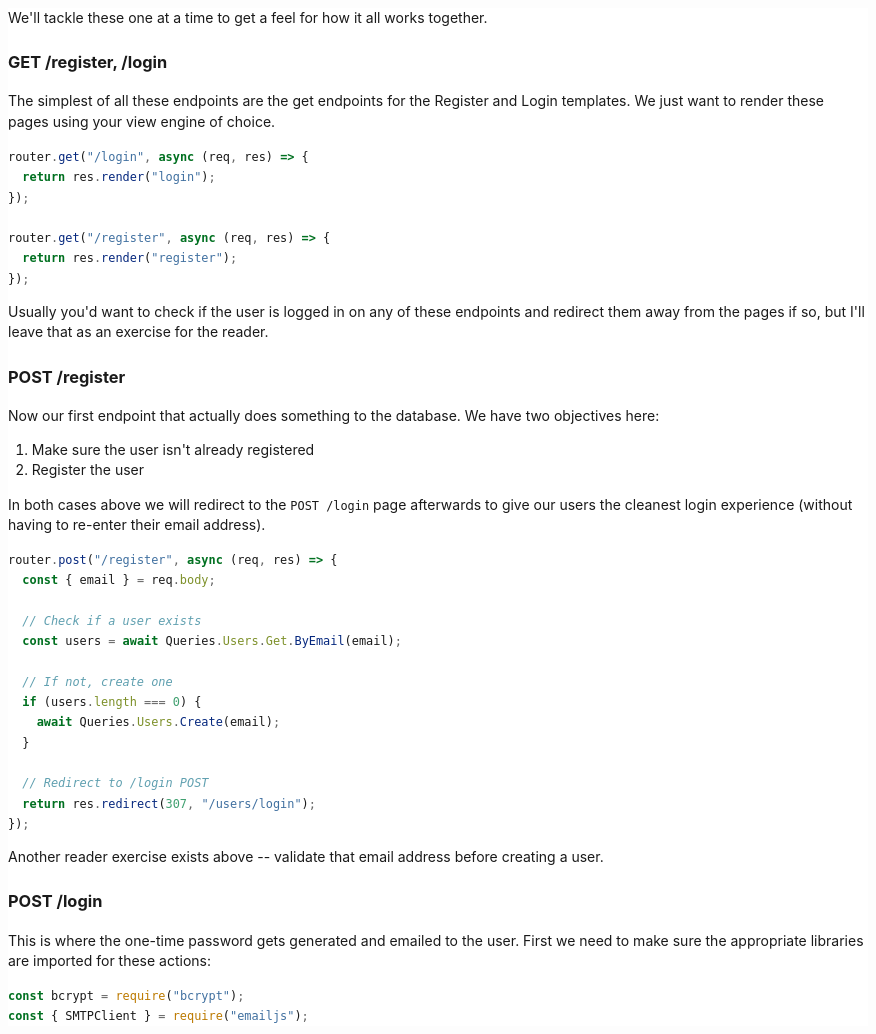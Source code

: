 We'll tackle these one at a time to get a feel for how it all works together.

### GET /register, /login

The simplest of all these endpoints are the get endpoints for the Register and Login templates. We just want to render these pages using your view engine of choice.

```js
router.get("/login", async (req, res) => {
  return res.render("login");
});

router.get("/register", async (req, res) => {
  return res.render("register");
});
```

Usually you'd want to check if the user is logged in on any of these endpoints and redirect them away from the pages if so, but I'll leave that as an exercise for the reader.

### POST /register

Now our first endpoint that actually does something to the database. We have two objectives here:

1. Make sure the user isn't already registered
2. Register the user

In both cases above we will redirect to the `POST /login` page afterwards to give our users the cleanest login experience (without having to re-enter their email address).

```js
router.post("/register", async (req, res) => {
  const { email } = req.body;

  // Check if a user exists
  const users = await Queries.Users.Get.ByEmail(email);

  // If not, create one
  if (users.length === 0) {
  	await Queries.Users.Create(email);
  }

  // Redirect to /login POST
  return res.redirect(307, "/users/login");
});
```

Another reader exercise exists above -- validate that email address before creating a user.

### POST /login

This is where the one-time password gets generated and emailed to the user. First we need to make sure the appropriate libraries are imported for these actions:

```js
const bcrypt = require("bcrypt");
const { SMTPClient } = require("emailjs");
```
